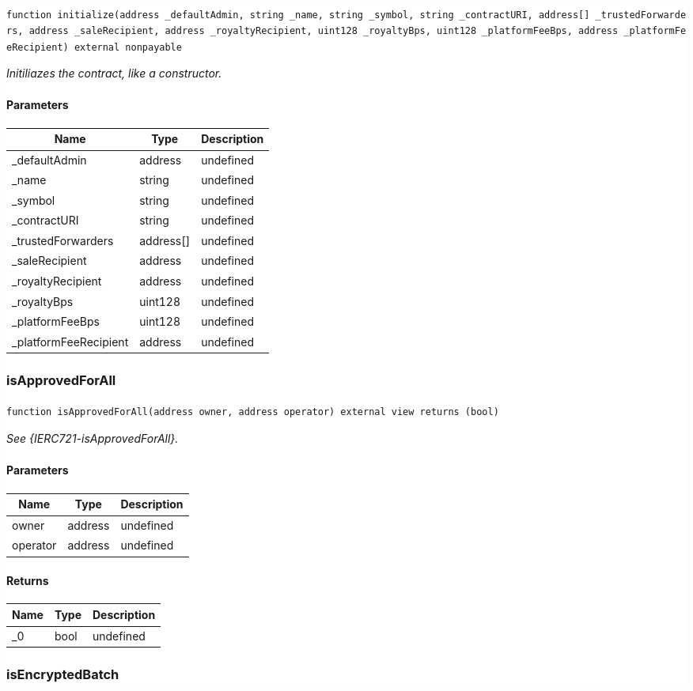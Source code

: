 ```solidity
function initialize(address _defaultAdmin, string _name, string _symbol, string _contractURI, address[] _trustedForwarders, address _saleRecipient, address _royaltyRecipient, uint128 _royaltyBps, uint128 _platformFeeBps, address _platformFeeRecipient) external nonpayable
```

_Initiliazes the contract, like a constructor._

#### Parameters

| Name                   | Type      | Description |
| ---------------------- | --------- | ----------- |
| \_defaultAdmin         | address   | undefined   |
| \_name                 | string    | undefined   |
| \_symbol               | string    | undefined   |
| \_contractURI          | string    | undefined   |
| \_trustedForwarders    | address[] | undefined   |
| \_saleRecipient        | address   | undefined   |
| \_royaltyRecipient     | address   | undefined   |
| \_royaltyBps           | uint128   | undefined   |
| \_platformFeeBps       | uint128   | undefined   |
| \_platformFeeRecipient | address   | undefined   |

### isApprovedForAll

```solidity
function isApprovedForAll(address owner, address operator) external view returns (bool)
```

_See {IERC721-isApprovedForAll}._

#### Parameters

| Name     | Type    | Description |
| -------- | ------- | ----------- |
| owner    | address | undefined   |
| operator | address | undefined   |

#### Returns

| Name | Type | Description |
| ---- | ---- | ----------- |
| \_0  | bool | undefined   |

### isEncryptedBatch
